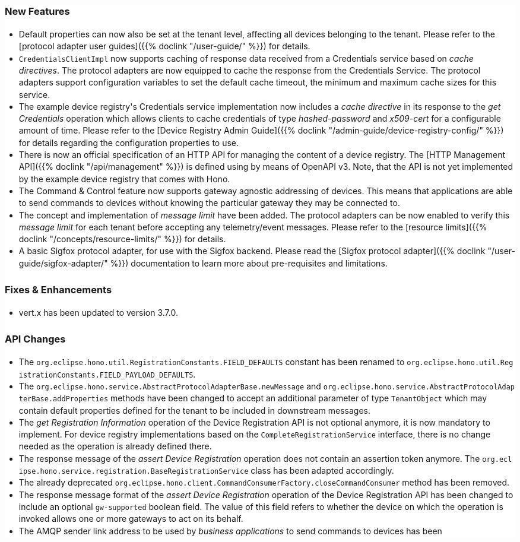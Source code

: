### New Features

* Default properties can now also be set at the tenant level, affecting all devices
  belonging to the tenant. Please refer to the 
  [protocol adapter user guides]({{% doclink "/user-guide/" %}}) for details.
* `CredentialsClientImpl` now supports caching of response data received from a Credentials service based on 
  *cache directives*. The protocol adapters are now equipped to cache the response from the Credentials Service.
  The protocol adapters support configuration variables to set the default cache timeout, the minimum 
  and maximum cache sizes for this service.
* The example device registry's Credentials service implementation now includes a *cache directive*
  in its response to the *get Credentials* operation which allows clients to cache credentials of
  type *hashed-password* and *x509-cert* for a configurable amount of time. Please refer to the
  [Device Registry Admin Guide]({{% doclink "/admin-guide/device-registry-config/" %}}) 
  for details regarding the configuration properties to use.
* There is now an official specification of an HTTP API for managing the content of a device registry.
  The [HTTP Management API]({{% doclink "/api/management" %}}) is defined using by 
  means of OpenAPI v3. Note, that the API is not yet implemented by the example device registry that comes with Hono.
* The Command & Control feature now supports gateway agnostic addressing of devices. This means that applications are
  able to send commands to devices without knowing the particular gateway they may be connected to.
* The concept and implementation of *message limit* have been added. The protocol adapters can be now
  enabled to verify this *message limit* for each tenant before accepting any telemetry/event messages.
  Please refer to the [resource limits]({{% doclink "/concepts/resource-limits/" %}}) for details.
* A basic Sigfox protocol adapter, for use with the Sigfox backend. Please read
  the [Sigfox protocol adapter]({{% doclink "/user-guide/sigfox-adapter/" %}})
  documentation to learn more about pre-requisites and limitations.

### Fixes & Enhancements

* vert.x has been updated to version 3.7.0.

### API Changes

* The `org.eclipse.hono.util.RegistrationConstants.FIELD_DEFAULTS` constant
  has been renamed to `org.eclipse.hono.util.RegistrationConstants.FIELD_PAYLOAD_DEFAULTS`.
* The `org.eclipse.hono.service.AbstractProtocolAdapterBase.newMessage` and
  `org.eclipse.hono.service.AbstractProtocolAdapterBase.addProperties` methods have
  been changed to accept an additional parameter of type `TenantObject` which may contain default
  properties defined for the tenant to be included in downstream messages.
* The *get Registration Information* operation of the Device Registration API is not optional anymore, 
  it is now mandatory to implement. For device registry implementations based on the
  `CompleteRegistrationService` interface, there is no change needed as the operation is already
  defined there.
* The response message of the *assert Device Registration* operation does not contain an assertion
  token anymore. The `org.eclipse.hono.service.registration.BaseRegistrationService` class
  has been adapted accordingly.
* The already deprecated `org.eclipse.hono.client.CommandConsumerFactory.closeCommandConsumer`
  method has been removed.
* The response message format of the *assert Device Registration* operation of the Device Registration API
  has been changed to include an optional `gw-supported` boolean field. The value of this field refers to 
  whether the device on which the operation is invoked allows one or more gateways to act on its behalf.
* The AMQP sender link address to be used by *business applications* to send commands to devices has been 